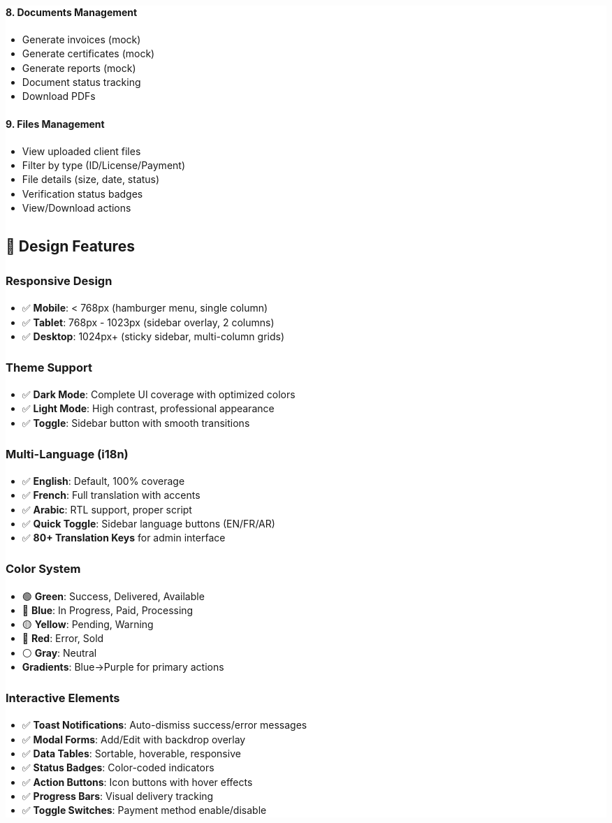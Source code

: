 #### 8. **Documents Management**
- Generate invoices (mock)
- Generate certificates (mock)
- Generate reports (mock)
- Document status tracking
- Download PDFs

#### 9. **Files Management**
- View uploaded client files
- Filter by type (ID/License/Payment)
- File details (size, date, status)
- Verification status badges
- View/Download actions

## 🎨 Design Features

### Responsive Design
- ✅ **Mobile**: < 768px (hamburger menu, single column)
- ✅ **Tablet**: 768px - 1023px (sidebar overlay, 2 columns)
- ✅ **Desktop**: 1024px+ (sticky sidebar, multi-column grids)

### Theme Support
- ✅ **Dark Mode**: Complete UI coverage with optimized colors
- ✅ **Light Mode**: High contrast, professional appearance
- ✅ **Toggle**: Sidebar button with smooth transitions

### Multi-Language (i18n)
- ✅ **English**: Default, 100% coverage
- ✅ **French**: Full translation with accents
- ✅ **Arabic**: RTL support, proper script
- ✅ **Quick Toggle**: Sidebar language buttons (EN/FR/AR)
- ✅ **80+ Translation Keys** for admin interface

### Color System
- 🟢 **Green**: Success, Delivered, Available
- 🔵 **Blue**: In Progress, Paid, Processing
- 🟡 **Yellow**: Pending, Warning
- 🔴 **Red**: Error, Sold
- ⚪ **Gray**: Neutral
- **Gradients**: Blue→Purple for primary actions

### Interactive Elements
- ✅ **Toast Notifications**: Auto-dismiss success/error messages
- ✅ **Modal Forms**: Add/Edit with backdrop overlay
- ✅ **Data Tables**: Sortable, hoverable, responsive
- ✅ **Status Badges**: Color-coded indicators
- ✅ **Action Buttons**: Icon buttons with hover effects
- ✅ **Progress Bars**: Visual delivery tracking
- ✅ **Toggle Switches**: Payment method enable/disable
